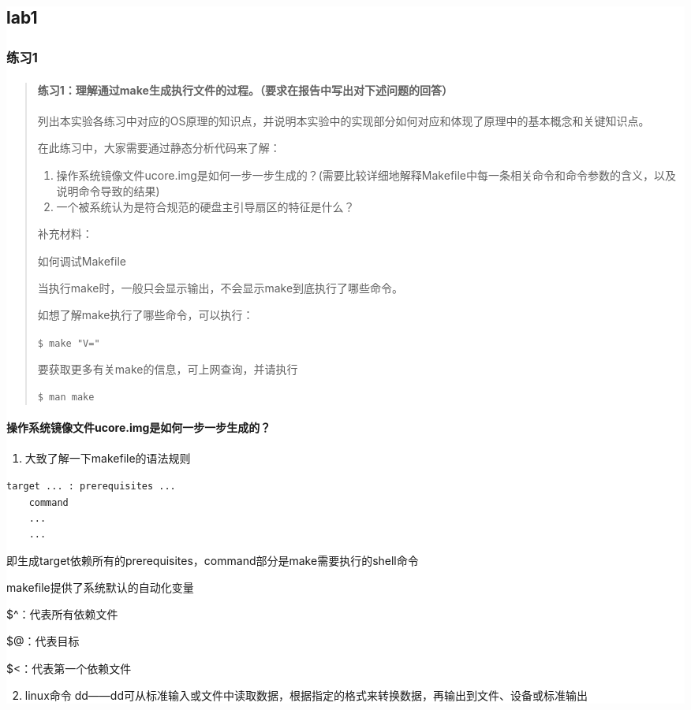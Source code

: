 

## lab1

### 练习1

>#### 练习1：理解通过make生成执行文件的过程。（要求在报告中写出对下述问题的回答）
>
>列出本实验各练习中对应的OS原理的知识点，并说明本实验中的实现部分如何对应和体现了原理中的基本概念和关键知识点。
>
>在此练习中，大家需要通过静态分析代码来了解：
>
>1. 操作系统镜像文件ucore.img是如何一步一步生成的？(需要比较详细地解释Makefile中每一条相关命令和命令参数的含义，以及说明命令导致的结果)
>2. 一个被系统认为是符合规范的硬盘主引导扇区的特征是什么？
>
>补充材料：
>
>如何调试Makefile
>
>当执行make时，一般只会显示输出，不会显示make到底执行了哪些命令。
>
>如想了解make执行了哪些命令，可以执行：
>
>```
>$ make "V="
>```
>
>要获取更多有关make的信息，可上网查询，并请执行
>
>```
>$ man make
>```

#### 操作系统镜像文件ucore.img是如何一步一步生成的？

1. 大致了解一下makefile的语法规则

```
target ... : prerequisites ...
	command
	...
	...
```

即生成target依赖所有的prerequisites，command部分是make需要执行的shell命令

makefile提供了系统默认的自动化变量

$^：代表所有依赖文件

$@：代表目标

$<：代表第一个依赖文件

2. linux命令 dd——dd可从标准输入或文件中读取数据，根据指定的格式来转换数据，再输出到文件、设备或标准输出
